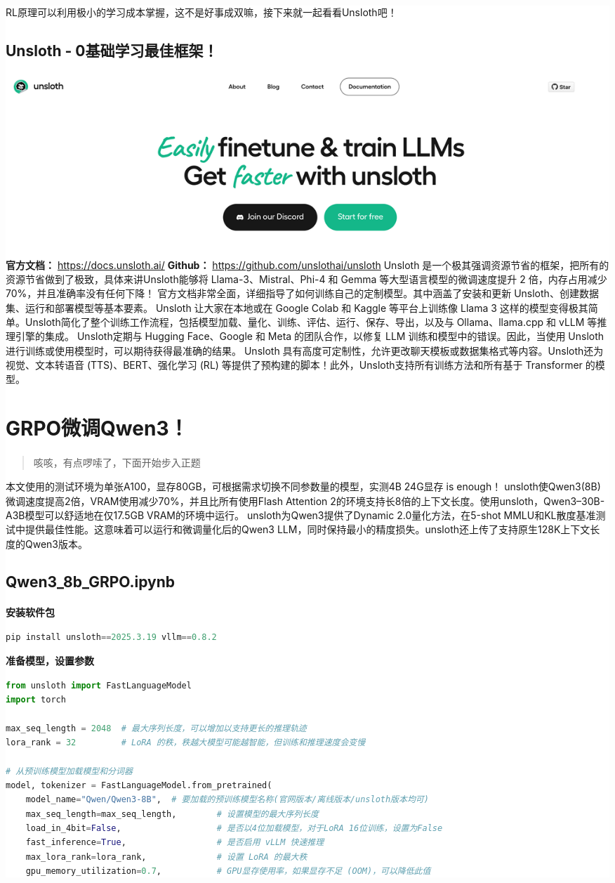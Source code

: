 
RL原理可以利用极小的学习成本掌握，这不是好事成双嘛，接下来就一起看看Unsloth吧！

## Unsloth - 0基础学习最佳框架！

![10-01](./images/10-01.png)
**官方文档：** https://docs.unsloth.ai/
**Github：** https://github.com/unslothai/unsloth
Unsloth 是一个极其强调资源节省的框架，把所有的资源节省做到了极致，具体来讲Unsloth能够将 Llama-3、Mistral、Phi-4 和 Gemma 等大型语言模型的微调速度提升 2 倍，内存占用减少 70%，并且准确率没有任何下降！
官方文档非常全面，详细指导了如何训练自己的定制模型。其中涵盖了安装和更新 Unsloth、创建数据集、运行和部署模型等基本要素。 Unsloth 让大家在本地或在 Google Colab 和 Kaggle 等平台上训练像 Llama 3 这样的模型变得极其简单。Unsloth简化了整个训练工作流程，包括模型加载、量化、训练、评估、运行、保存、导出，以及与 Ollama、llama.cpp 和 vLLM 等推理引擎的集成。
Unsloth定期与 Hugging Face、Google 和 Meta 的团队合作，以修复 LLM 训练和模型中的错误。因此，当使用 Unsloth 进行训练或使用模型时，可以期待获得最准确的结果。 Unsloth 具有高度可定制性，允许更改聊天模板或数据集格式等内容。Unsloth还为视觉、文本转语音 (TTS)、BERT、强化学习 (RL) 等提供了预构建的脚本！此外，Unsloth支持所有训练方法和所有基于 Transformer 的模型。

# GRPO微调Qwen3！

> 咳咳，有点啰嗦了，下面开始步入正题

本文使用的测试环境为单张A100，显存80GB，可根据需求切换不同参数量的模型，实测4B 24G显存 is enough！
unsloth使Qwen3(8B)微调速度提高2倍，VRAM使用减少70%，并且比所有使用Flash Attention 2的环境支持长8倍的上下文长度。使用unsloth，Qwen3–30B-A3B模型可以舒适地在仅17.5GB VRAM的环境中运行。
unsloth为Qwen3提供了Dynamic 2.0量化方法，在5-shot MMLU和KL散度基准测试中提供最佳性能。这意味着可以运行和微调量化后的Qwen3 LLM，同时保持最小的精度损失。unsloth还上传了支持原生128K上下文长度的Qwen3版本。

## Qwen3\_8b\_GRPO.ipynb

**安装软件包**

```Python
pip install unsloth==2025.3.19 vllm==0.8.2
```

**准备模型，设置参数**

```Python
from unsloth import FastLanguageModel
import torch

max_seq_length = 2048  # 最大序列长度，可以增加以支持更长的推理轨迹
lora_rank = 32         # LoRA 的秩，秩越大模型可能越智能，但训练和推理速度会变慢

# 从预训练模型加载模型和分词器
model, tokenizer = FastLanguageModel.from_pretrained(
    model_name="Qwen/Qwen3-8B",  # 要加载的预训练模型名称(官网版本/离线版本/unsloth版本均可)
    max_seq_length=max_seq_length,        # 设置模型的最大序列长度
    load_in_4bit=False,                   # 是否以4位加载模型，对于LoRA 16位训练，设置为False
    fast_inference=True,                  # 是否启用 vLLM 快速推理
    max_lora_rank=lora_rank,              # 设置 LoRA 的最大秩
    gpu_memory_utilization=0.7,           # GPU显存使用率，如果显存不足 (OOM)，可以降低此值
```